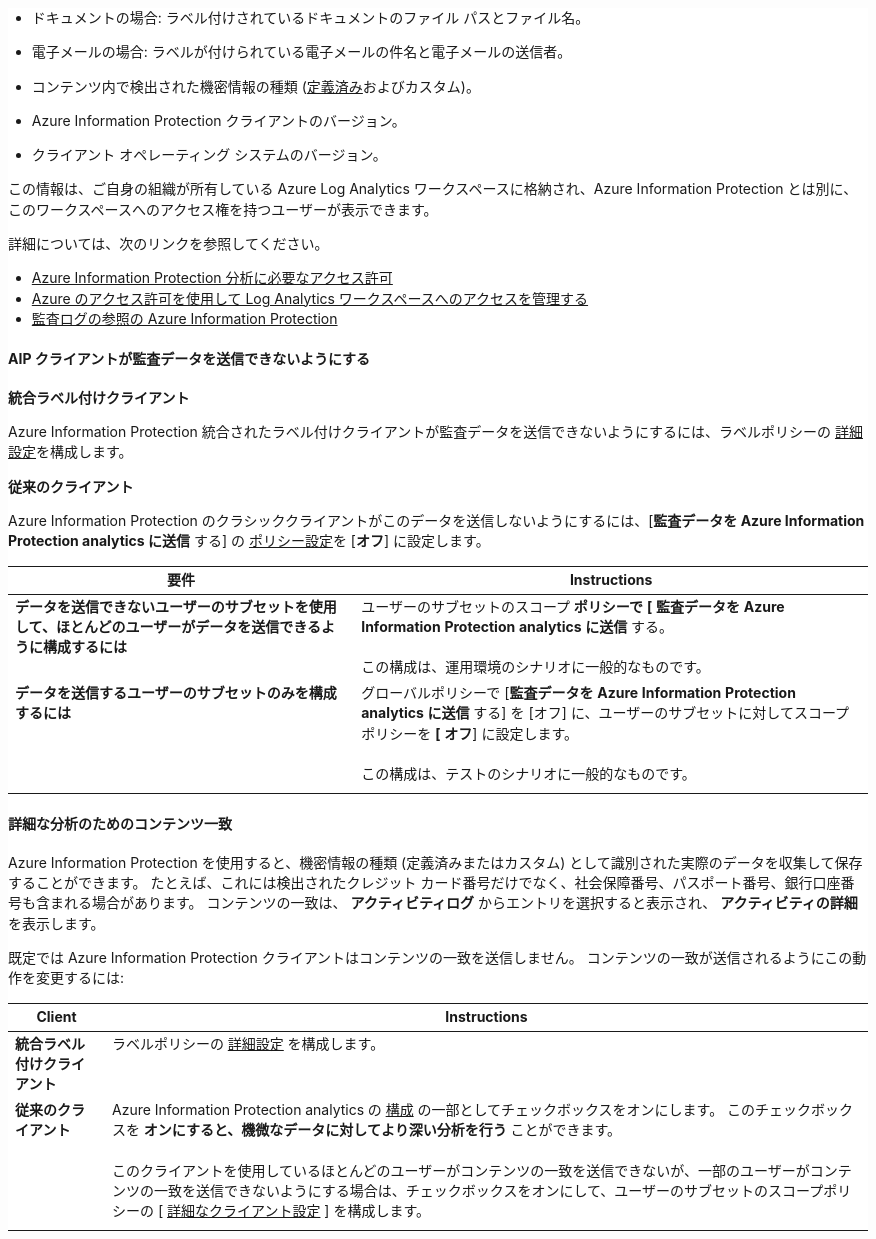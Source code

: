 - ドキュメントの場合: ラベル付けされているドキュメントのファイル パスとファイル名。

- 電子メールの場合: ラベルが付けられている電子メールの件名と電子メールの送信者。 

- コンテンツ内で検出された機密情報の種類 ([定義済み](/office365/securitycompliance/what-the-sensitive-information-types-look-for)およびカスタム)。

- Azure Information Protection クライアントのバージョン。

- クライアント オペレーティング システムのバージョン。

この情報は、ご自身の組織が所有している Azure Log Analytics ワークスペースに格納され、Azure Information Protection とは別に、このワークスペースへのアクセス権を持つユーザーが表示できます。 

詳細については、次のリンクを参照してください。

- [Azure Information Protection 分析に必要なアクセス許可](#permissions-required-for-azure-information-protection-analytics)
- [Azure のアクセス許可を使用して Log Analytics ワークスペースへのアクセスを管理する](/azure/azure-monitor/platform/manage-access#manage-access-using-azure-permissions)
- [監査ログの参照の Azure Information Protection](audit-logs.md)

#### <a name="prevent-the-aip-clients-from-sending-auditing-data"></a>AIP クライアントが監査データを送信できないようにする

**統合ラベル付けクライアント** 

Azure Information Protection 統合されたラベル付けクライアントが監査データを送信できないようにするには、ラベルポリシーの [詳細設定](./rms-client/clientv2-admin-guide-customizations.md#disable-sending-audit-data-to-azure-information-protection-analytics)を構成します。

**従来のクライアント**

Azure Information Protection のクラシッククライアントがこのデータを送信しないようにするには、[**監査データを Azure Information Protection analytics に送信** する] の [ポリシー設定](configure-policy-settings.md)を [**オフ**] に設定します。

|要件  |Instructions  |
|---------|---------|
|**データを送信できないユーザーのサブセットを使用して、ほとんどのユーザーがデータを送信できるように構成するには**     |  ユーザーのサブセットのスコープ **ポリシーで [** **監査データを Azure Information Protection analytics に送信** する。 <br><br> この構成は、運用環境のシナリオに一般的なものです。     |
|**データを送信するユーザーのサブセットのみを構成するには**     |  グローバルポリシーで [**監査データを Azure Information Protection analytics に送信** する] を [オフ] に、ユーザーのサブセットに対してスコープポリシーを **[** **オフ**] に設定します。 <br><br>この構成は、テストのシナリオに一般的なものです。       |
| | |

#### <a name="content-matches-for-deeper-analysis"></a>詳細な分析のためのコンテンツ一致

Azure Information Protection を使用すると、機密情報の種類 (定義済みまたはカスタム) として識別された実際のデータを収集して保存することができます。 たとえば、これには検出されたクレジット カード番号だけでなく、社会保障番号、パスポート番号、銀行口座番号も含まれる場合があります。 コンテンツの一致は、 **アクティビティログ** からエントリを選択すると表示され、 **アクティビティの詳細** を表示します。 

既定では Azure Information Protection クライアントはコンテンツの一致を送信しません。 コンテンツの一致が送信されるようにこの動作を変更するには:

|Client  |Instructions  |
|---------|---------|
|**統合ラベル付けクライアント**      |  ラベルポリシーの [詳細設定](./rms-client/clientv2-admin-guide-customizations.md#send-information-type-matches-to-azure-information-protection-analytics) を構成します。       |
|**従来のクライアント**      |   Azure Information Protection analytics の [構成](#configure-a-log-analytics-workspace-for-the-reports) の一部としてチェックボックスをオンにします。 このチェックボックスを **オンにすると、機微なデータに対してより深い分析を行う** ことができます。 <br><br> このクライアントを使用しているほとんどのユーザーがコンテンツの一致を送信できないが、一部のユーザーがコンテンツの一致を送信できないようにする場合は、チェックボックスをオンにして、ユーザーのサブセットのスコープポリシーの [ [詳細なクライアント設定](./rms-client/client-admin-guide-customizations.md#disable-sending-information-type-matches-for-a-subset-of-users) ] を構成します。     |
|     |         |
